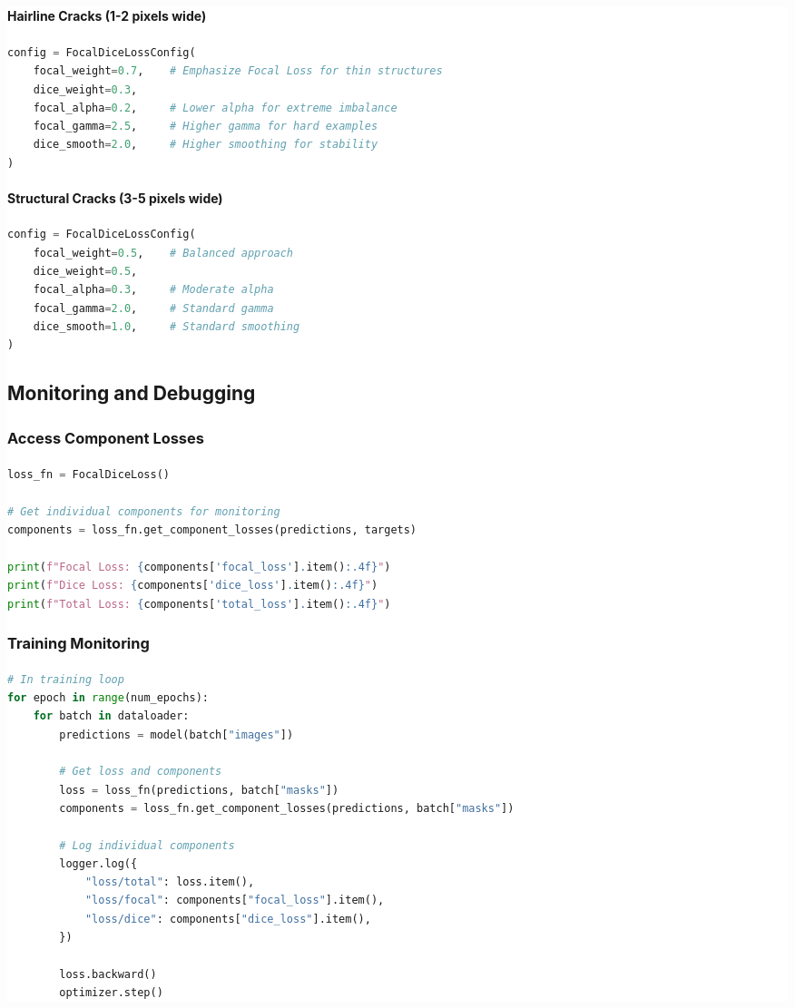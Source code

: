 #### Hairline Cracks (1-2 pixels wide)

```python
config = FocalDiceLossConfig(
    focal_weight=0.7,    # Emphasize Focal Loss for thin structures
    dice_weight=0.3,
    focal_alpha=0.2,     # Lower alpha for extreme imbalance
    focal_gamma=2.5,     # Higher gamma for hard examples
    dice_smooth=2.0,     # Higher smoothing for stability
)
```

#### Structural Cracks (3-5 pixels wide)

```python
config = FocalDiceLossConfig(
    focal_weight=0.5,    # Balanced approach
    dice_weight=0.5,
    focal_alpha=0.3,     # Moderate alpha
    focal_gamma=2.0,     # Standard gamma
    dice_smooth=1.0,     # Standard smoothing
)
```

## Monitoring and Debugging

### Access Component Losses

```python
loss_fn = FocalDiceLoss()

# Get individual components for monitoring
components = loss_fn.get_component_losses(predictions, targets)

print(f"Focal Loss: {components['focal_loss'].item():.4f}")
print(f"Dice Loss: {components['dice_loss'].item():.4f}")
print(f"Total Loss: {components['total_loss'].item():.4f}")
```

### Training Monitoring

```python
# In training loop
for epoch in range(num_epochs):
    for batch in dataloader:
        predictions = model(batch["images"])

        # Get loss and components
        loss = loss_fn(predictions, batch["masks"])
        components = loss_fn.get_component_losses(predictions, batch["masks"])

        # Log individual components
        logger.log({
            "loss/total": loss.item(),
            "loss/focal": components["focal_loss"].item(),
            "loss/dice": components["dice_loss"].item(),
        })

        loss.backward()
        optimizer.step()
```

